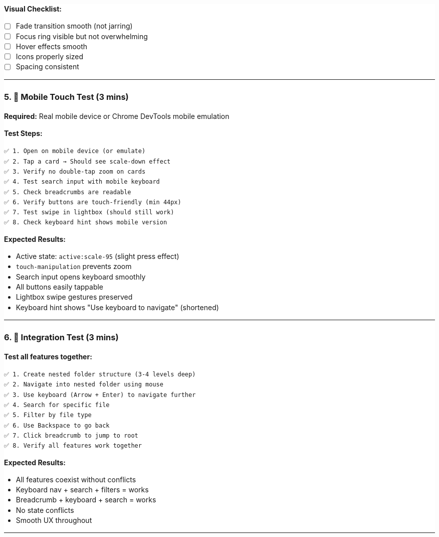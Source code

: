 **Visual Checklist:**
- [ ] Fade transition smooth (not jarring)
- [ ] Focus ring visible but not overwhelming
- [ ] Hover effects smooth
- [ ] Icons properly sized
- [ ] Spacing consistent

---

### 5. 📱 **Mobile Touch Test** (3 mins)

**Required:** Real mobile device or Chrome DevTools mobile emulation

**Test Steps:**
```
✅ 1. Open on mobile device (or emulate)
✅ 2. Tap a card → Should see scale-down effect
✅ 3. Verify no double-tap zoom on cards
✅ 4. Test search input with mobile keyboard
✅ 5. Check breadcrumbs are readable
✅ 6. Verify buttons are touch-friendly (min 44px)
✅ 7. Test swipe in lightbox (should still work)
✅ 8. Check keyboard hint shows mobile version
```

**Expected Results:**
- Active state: `active:scale-95` (slight press effect)
- `touch-manipulation` prevents zoom
- Search input opens keyboard smoothly
- All buttons easily tappable
- Lightbox swipe gestures preserved
- Keyboard hint shows "Use keyboard to navigate" (shortened)

---

### 6. 🔄 **Integration Test** (3 mins)

**Test all features together:**
```
✅ 1. Create nested folder structure (3-4 levels deep)
✅ 2. Navigate into nested folder using mouse
✅ 3. Use keyboard (Arrow + Enter) to navigate further
✅ 4. Search for specific file
✅ 5. Filter by file type
✅ 6. Use Backspace to go back
✅ 7. Click breadcrumb to jump to root
✅ 8. Verify all features work together
```

**Expected Results:**
- All features coexist without conflicts
- Keyboard nav + search + filters = works
- Breadcrumb + keyboard + search = works
- No state conflicts
- Smooth UX throughout

---